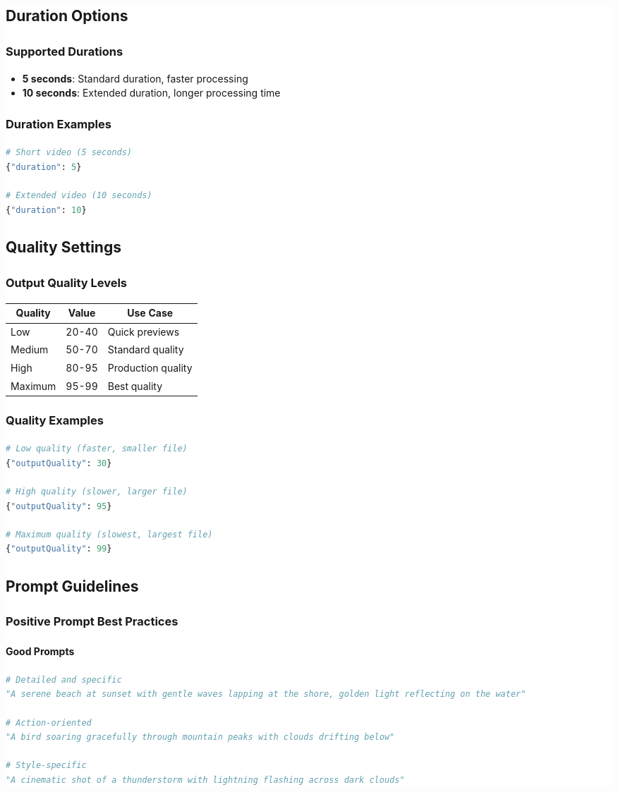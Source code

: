 ## Duration Options

### Supported Durations
- **5 seconds**: Standard duration, faster processing
- **10 seconds**: Extended duration, longer processing time

### Duration Examples
```python
# Short video (5 seconds)
{"duration": 5}

# Extended video (10 seconds)  
{"duration": 10}
```

## Quality Settings

### Output Quality Levels

| Quality | Value | Use Case |
|---------|-------|----------|
| Low | 20-40 | Quick previews |
| Medium | 50-70 | Standard quality |
| High | 80-95 | Production quality |
| Maximum | 95-99 | Best quality |

### Quality Examples
```python
# Low quality (faster, smaller file)
{"outputQuality": 30}

# High quality (slower, larger file)
{"outputQuality": 95}

# Maximum quality (slowest, largest file)
{"outputQuality": 99}
```

## Prompt Guidelines

### Positive Prompt Best Practices

#### Good Prompts
```python
# Detailed and specific
"A serene beach at sunset with gentle waves lapping at the shore, golden light reflecting on the water"

# Action-oriented
"A bird soaring gracefully through mountain peaks with clouds drifting below"

# Style-specific
"A cinematic shot of a thunderstorm with lightning flashing across dark clouds"
```
